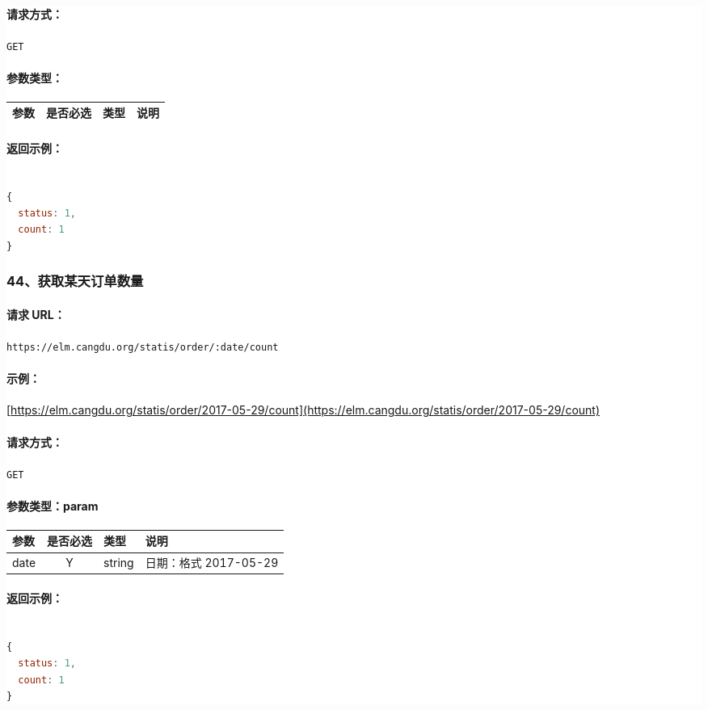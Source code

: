 #### 请求方式：

```
GET
```

#### 参数类型：

| 参数 | 是否必选 | 类型 | 说明 |
| :--- | :------: | :--- | :--- |

#### 返回示例：

```javascript

{
  status: 1,
  count: 1
}
```

### 44、获取某天订单数量

#### 请求 URL：

```
https://elm.cangdu.org/statis/order/:date/count
```

#### 示例：

[https://elm.cangdu.org/statis/order/2017-05-29/count](https://elm.cangdu.org/statis/order/2017-05-29/count)

#### 请求方式：

```
GET
```

#### 参数类型：param

| 参数 | 是否必选 | 类型   | 说明                  |
| :--- | :------: | :----- | :-------------------- |
| date |    Y     | string | 日期：格式 2017-05-29 |

#### 返回示例：

```javascript

{
  status: 1,
  count: 1
}
```
